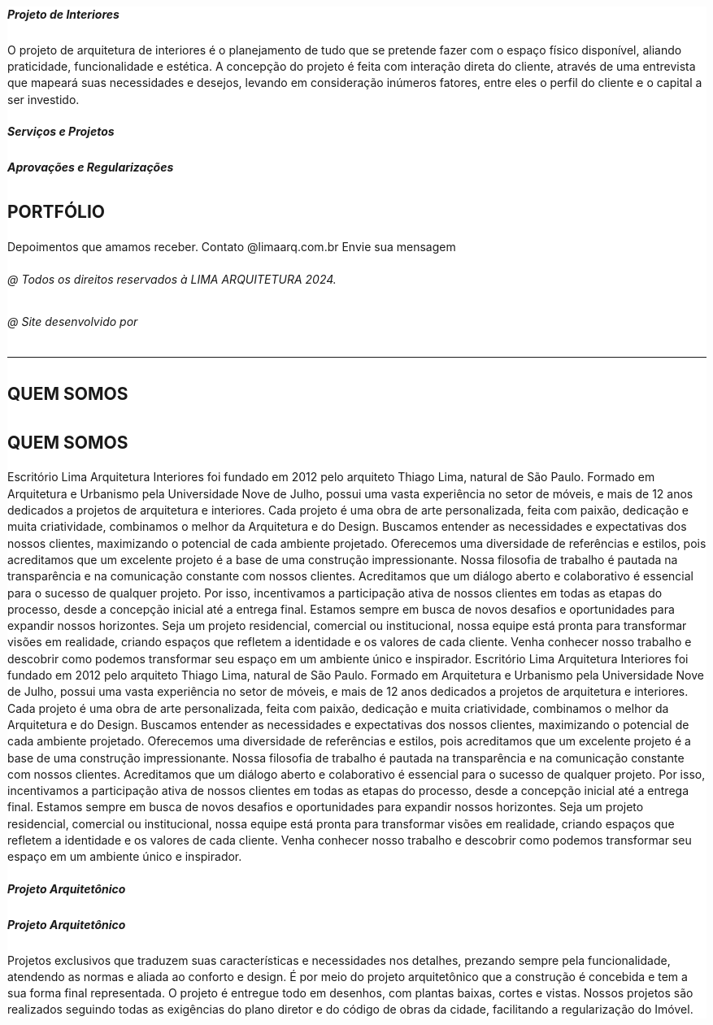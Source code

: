 ##### Projeto de Interiores
O projeto de arquitetura de interiores é o planejamento de tudo que se pretende fazer com o espaço físico disponível, aliando praticidade, funcionalidade e estética. A concepção do projeto é feita com interação direta do cliente, através de uma entrevista que mapeará suas necessidades e desejos, levando em consideração inúmeros fatores, entre eles o perfil do cliente e o capital a ser investido.
##### Serviços e Projetos
##### Aprovações e Regularizações
## PORTFÓLIO
Depoimentos que amamos receber.
Contato
@limaarq.com.br
Envie sua mensagem
###### @ Todos os direitos reservados à LIMA ARQUITETURA 2024.
###### @ Site desenvolvido por
  *   *   *   * 

## QUEM SOMOS
## QUEM SOMOS
Escritório Lima Arquitetura Interiores foi fundado em 2012 pelo arquiteto Thiago Lima, natural de São Paulo. Formado em Arquitetura e Urbanismo pela Universidade Nove de Julho, possui uma vasta experiência no setor de móveis, e mais de 12 anos dedicados a projetos de arquitetura e interiores. Cada projeto é uma obra de arte personalizada, feita com paixão, dedicação e muita criatividade, combinamos o melhor da Arquitetura e do Design. Buscamos entender as necessidades e expectativas dos nossos clientes, maximizando o potencial de cada ambiente projetado. Oferecemos uma diversidade de referências e estilos, pois acreditamos que um excelente projeto é a base de uma construção impressionante. Nossa filosofia de trabalho é pautada na transparência e na comunicação constante com nossos clientes. Acreditamos que um diálogo aberto e colaborativo é essencial para o sucesso de qualquer projeto. Por isso, incentivamos a participação ativa de nossos clientes em todas as etapas do processo, desde a concepção inicial até a entrega final. Estamos sempre em busca de novos desafios e oportunidades para expandir nossos horizontes. Seja um projeto residencial, comercial ou institucional, nossa equipe está pronta para transformar visões em realidade, criando espaços que refletem a identidade e os valores de cada cliente. Venha conhecer nosso trabalho e descobrir como podemos transformar seu espaço em um ambiente único e inspirador.
Escritório Lima Arquitetura Interiores foi fundado em 2012 pelo arquiteto Thiago Lima, natural de São Paulo. Formado em Arquitetura e Urbanismo pela Universidade Nove de Julho, possui uma vasta experiência no setor de móveis, e mais de 12 anos dedicados a projetos de arquitetura e interiores. Cada projeto é uma obra de arte personalizada, feita com paixão, dedicação e muita criatividade, combinamos o melhor da Arquitetura e do Design. Buscamos entender as necessidades e expectativas dos nossos clientes, maximizando o potencial de cada ambiente projetado. Oferecemos uma diversidade de referências e estilos, pois acreditamos que um excelente projeto é a base de uma construção impressionante. Nossa filosofia de trabalho é pautada na transparência e na comunicação constante com nossos clientes. Acreditamos que um diálogo aberto e colaborativo é essencial para o sucesso de qualquer projeto. Por isso, incentivamos a participação ativa de nossos clientes em todas as etapas do processo, desde a concepção inicial até a entrega final. Estamos sempre em busca de novos desafios e oportunidades para expandir nossos horizontes. Seja um projeto residencial, comercial ou institucional, nossa equipe está pronta para transformar visões em realidade, criando espaços que refletem a identidade e os valores de cada cliente. Venha conhecer nosso trabalho e descobrir como podemos transformar seu espaço em um ambiente único e inspirador.
##### **Projeto Arquitetônico**
##### **Projeto Arquitetônico**
Projetos exclusivos que traduzem suas características e necessidades nos detalhes, prezando sempre pela funcionalidade, atendendo as normas e aliada ao conforto e design. É por meio do projeto arquitetônico que a construção é concebida e tem a sua forma final representada. O projeto é entregue todo em desenhos, com plantas baixas, cortes e vistas. Nossos projetos são realizados seguindo todas as exigências do plano diretor e do código de obras da cidade, facilitando a regularização do Imóvel.